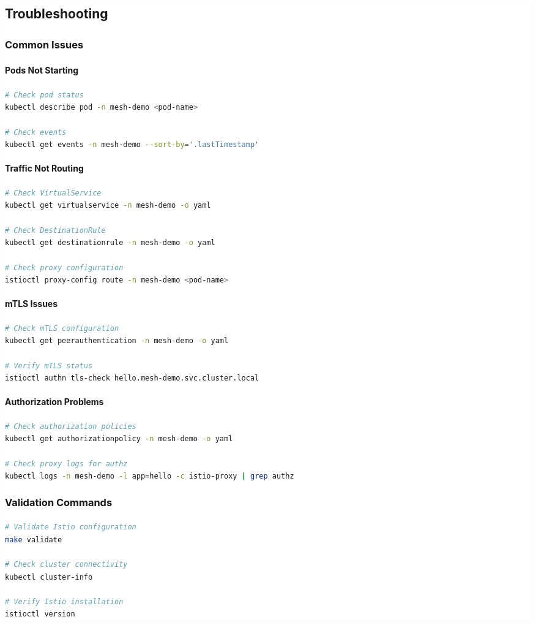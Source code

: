 ## Troubleshooting

### Common Issues

#### Pods Not Starting
```bash
# Check pod status
kubectl describe pod -n mesh-demo <pod-name>

# Check events
kubectl get events -n mesh-demo --sort-by='.lastTimestamp'
```

#### Traffic Not Routing
```bash
# Check VirtualService
kubectl get virtualservice -n mesh-demo -o yaml

# Check DestinationRule
kubectl get destinationrule -n mesh-demo -o yaml

# Check proxy configuration
istioctl proxy-config route -n mesh-demo <pod-name>
```

#### mTLS Issues
```bash
# Check mTLS configuration
kubectl get peerauthentication -n mesh-demo -o yaml

# Verify mTLS status
istioctl authn tls-check hello.mesh-demo.svc.cluster.local
```

#### Authorization Problems
```bash
# Check authorization policies
kubectl get authorizationpolicy -n mesh-demo -o yaml

# Check proxy logs for authz
kubectl logs -n mesh-demo -l app=hello -c istio-proxy | grep authz
```

### Validation Commands
```bash
# Validate Istio configuration
make validate

# Check cluster connectivity
kubectl cluster-info

# Verify Istio installation
istioctl version
```
